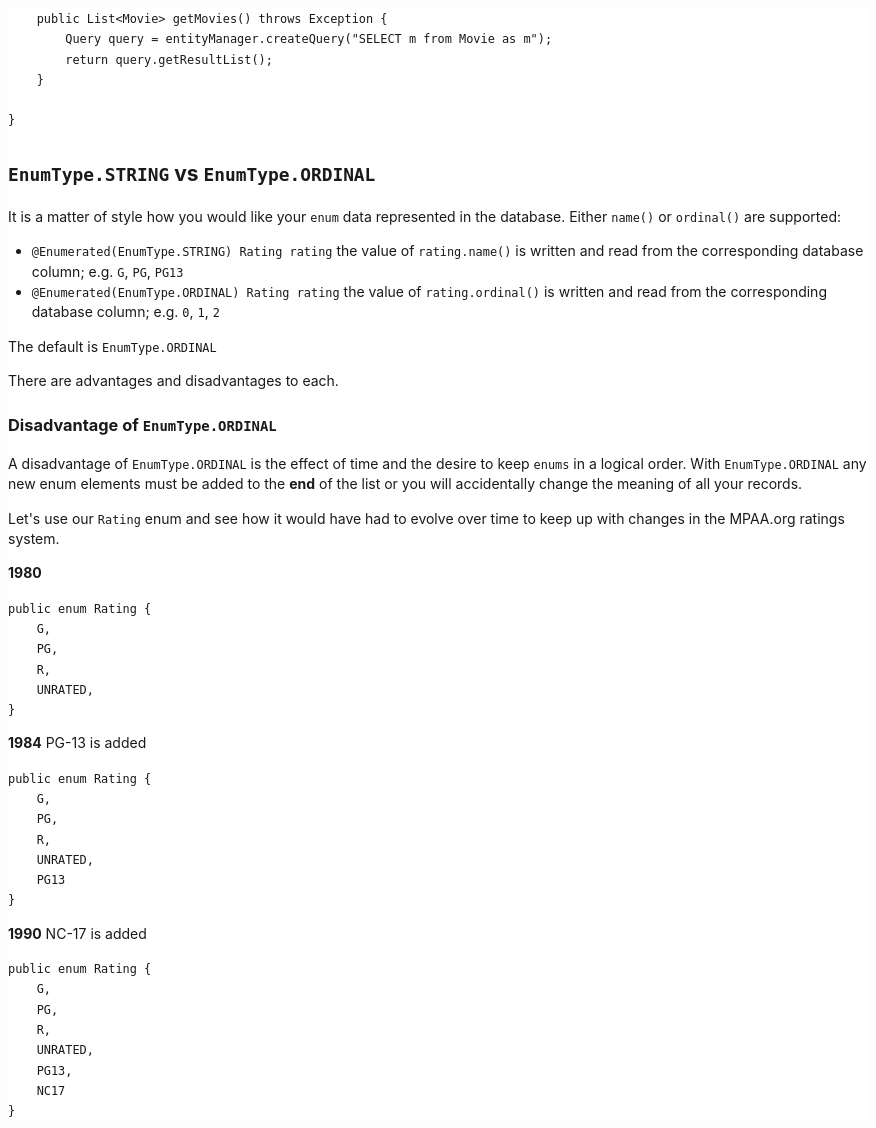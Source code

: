         public List<Movie> getMovies() throws Exception {
            Query query = entityManager.createQuery("SELECT m from Movie as m");
            return query.getResultList();
        }

    }

## `EnumType.STRING` vs `EnumType.ORDINAL`

It is a matter of style how you would like your `enum` data represented in the database.  Either `name()` or `ordinal()` are supported:

 - `@Enumerated(EnumType.STRING) Rating rating` the value of `rating.name()` is written and read from the corresponding database column; e.g. `G`, `PG`, `PG13`
 - `@Enumerated(EnumType.ORDINAL) Rating rating` the value of `rating.ordinal()` is written and read from the corresponding database column; e.g. `0`, `1`, `2`

The default is `EnumType.ORDINAL`

There are advantages and disadvantages to each.

### Disadvantage of `EnumType.ORDINAL`

A disadvantage of `EnumType.ORDINAL` is the effect of time and the desire to keep `enums` in a logical order.  With `EnumType.ORDINAL` any new enum elements must be added to the
**end** of the list or you will accidentally change the meaning of all your records.

Let's use our `Rating` enum and see how it would have had to evolve over time to keep up with changes in the MPAA.org ratings system.

**1980**

    public enum Rating {
        G,
        PG,
        R,
        UNRATED,
    }

**1984** PG-13 is added

    public enum Rating {
        G,
        PG,
        R,
        UNRATED,
        PG13
    }

**1990** NC-17 is added

    public enum Rating {
        G,
        PG,
        R,
        UNRATED,
        PG13,
        NC17
    }
